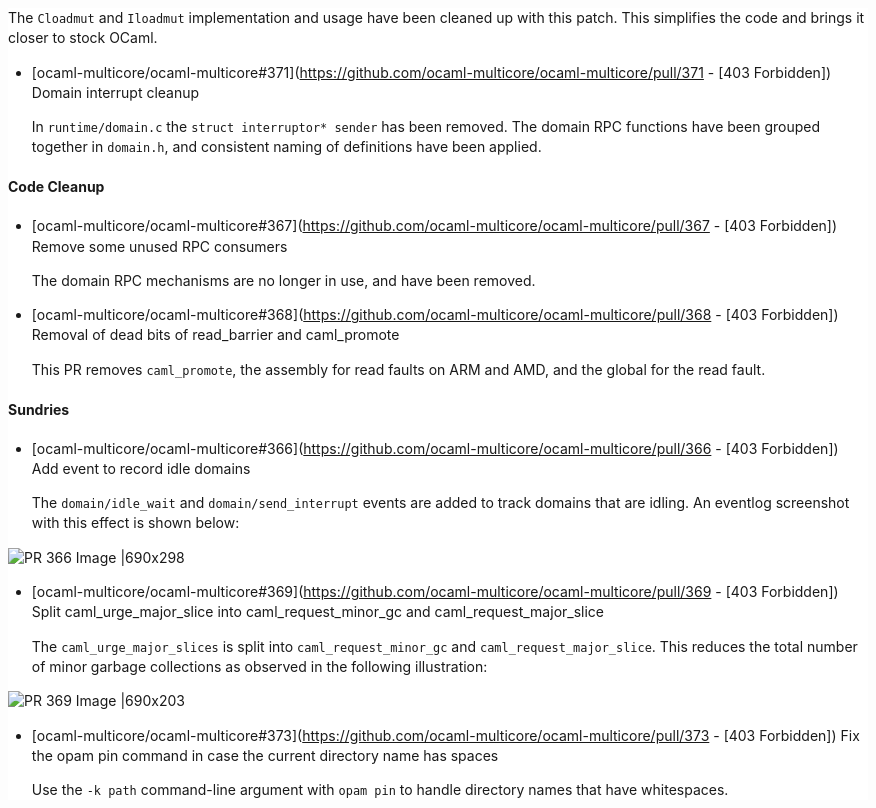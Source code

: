   The `Cloadmut` and `Iloadmut` implementation and usage have been
  cleaned up with this patch. This simplifies the code and brings it
  closer to stock OCaml.

* [ocaml-multicore/ocaml-multicore#371](https://github.com/ocaml-multicore/ocaml-multicore/pull/371 - [403 Forbidden])
  Domain interrupt cleanup

  In `runtime/domain.c` the `struct interruptor* sender` has been
  removed. The domain RPC functions have been grouped together in
  `domain.h`, and consistent naming of definitions have been applied.

#### Code Cleanup

* [ocaml-multicore/ocaml-multicore#367](https://github.com/ocaml-multicore/ocaml-multicore/pull/367 - [403 Forbidden])
  Remove some unused RPC consumers
  
  The domain RPC mechanisms are no longer in use, and have been
  removed.

* [ocaml-multicore/ocaml-multicore#368](https://github.com/ocaml-multicore/ocaml-multicore/pull/368 - [403 Forbidden])
  Removal of dead bits of read_barrier and caml_promote
  
  This PR removes `caml_promote`, the assembly for read faults on ARM
  and AMD, and the global for the read fault.

#### Sundries

* [ocaml-multicore/ocaml-multicore#366](https://github.com/ocaml-multicore/ocaml-multicore/pull/366 - [403 Forbidden])
  Add event to record idle domains

  The `domain/idle_wait` and `domain/send_interrupt` events are added
  to track domains that are idling. An eventlog screenshot with this
  effect is shown below:

![PR 366 Image |690x298](https://discuss.ocaml.org/uploads/short-url/nPr6W8aUgyYDU1ZhO5XOAFKMiam.png) 

* [ocaml-multicore/ocaml-multicore#369](https://github.com/ocaml-multicore/ocaml-multicore/pull/369 - [403 Forbidden])
  Split caml_urge_major_slice into caml_request_minor_gc and
  caml_request_major_slice
  
  The `caml_urge_major_slices` is split into `caml_request_minor_gc`
  and `caml_request_major_slice`. This reduces the total number of
  minor garbage collections as observed in the following illustration:

![PR 369 Image |690x203](https://discuss.ocaml.org/uploads/short-url/eCdqNjb7AtmLGmL0TpUKZG3lpeT.png) 

* [ocaml-multicore/ocaml-multicore#373](https://github.com/ocaml-multicore/ocaml-multicore/pull/373 - [403 Forbidden])
  Fix the opam pin command in case the current directory name has spaces
  
  Use the `-k path` command-line argument with `opam pin` to handle
  directory names that have whitespaces.
